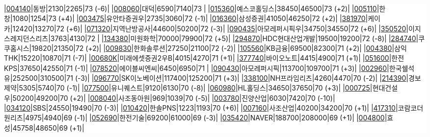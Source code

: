 |[004140](https://finance.daum.net/quotes/A004140)|동방|2130|2265|73 (-6)|
|[008060](https://finance.daum.net/quotes/A008060)|대덕|6590|7140|73 |
|[015360](https://finance.daum.net/quotes/A015360)|예스코홀딩스|38450|46500|73 (+2)|
|[005110](https://finance.daum.net/quotes/A005110)|한창|1080|1254|73 (+4)|
|[003475](https://finance.daum.net/quotes/A003475)|유안타증권우|2735|3060|72 (-1)|
|[016360](https://finance.daum.net/quotes/A016360)|삼성증권|41050|46250|72 (+2)|
|[381970](https://finance.daum.net/quotes/A381970)|케이카|12420|13270|72 (+6)|
|[071320](https://finance.daum.net/quotes/A071320)|지역난방공사|44600|50200|72 (-3)|
|[090435](https://finance.daum.net/quotes/A090435)|아모레퍼시픽우|34750|34550|72 (+6)|
|[350520](https://finance.daum.net/quotes/A350520)|이지스레지던스리츠|3763|4130|72 |
|[134380](https://finance.daum.net/quotes/A134380)|미원화학|70000|79900|72 (+5)|
|[294870](https://finance.daum.net/quotes/A294870)|HDC현대산업개발|19500|19200|72 (-8)|
|[284740](https://finance.daum.net/quotes/A284740)|쿠쿠홈시스|19820|21350|72 (+2)|
|[009830](https://finance.daum.net/quotes/A009830)|한화솔루션|27250|21100|72 (-2)|
|[105560](https://finance.daum.net/quotes/A105560)|KB금융|69500|82300|71 (+2)|
|[004380](https://finance.daum.net/quotes/A004380)|삼익THK|15220|10870|71 (-7)|
|[00680K](https://finance.daum.net/quotes/A00680K)|미래에셋증권2우B|4015|4270|71 (+1)|
|[377740](https://finance.daum.net/quotes/A377740)|바이오노트|4415|4900|71 (+1)|
|[051600](https://finance.daum.net/quotes/A051600)|한전KPS|37650|42550|71 (-1)|
|[078520](https://finance.daum.net/quotes/A078520)|에이블씨엔씨|6450|6950|71 |
|[090430](https://finance.daum.net/quotes/A090430)|아모레퍼시픽|113700|109700|71 (+3)|
|[002960](https://finance.daum.net/quotes/A002960)|한국쉘석유|252500|310500|71 (-3)|
|[096770](https://finance.daum.net/quotes/A096770)|SK이노베이션|117400|125200|71 (+3)|
|[338100](https://finance.daum.net/quotes/A338100)|NH프라임리츠|4260|4470|70 (-2)|
|[214390](https://finance.daum.net/quotes/A214390)|경보제약|5305|5740|70 (-1)|
|[077500](https://finance.daum.net/quotes/A077500)|유니퀘스트|9120|6130|70 (-8)|
|[060980](https://finance.daum.net/quotes/A060980)|HL홀딩스|34650|37650|70 (+3)|
|[000725](https://finance.daum.net/quotes/A000725)|현대건설우|50200|49200|70 (+2)|
|[008040](https://finance.daum.net/quotes/A008040)|사조동아원|969|1039|70 (-5)|
|[003780](https://finance.daum.net/quotes/A003780)|진양산업|6030|7420|70 (-10)|
|[034120](https://finance.daum.net/quotes/A034120)|SBS|24550|19490|70 (-3)|
|[010420](https://finance.daum.net/quotes/A010420)|한솔PNS|1223|1193|70 (+6)|
|[007160](https://finance.daum.net/quotes/A007160)|사조산업|40200|34200|70 (+1)|
|[417310](https://finance.daum.net/quotes/A417310)|코람코더원리츠|4975|4940|69 (-1)|
|[052690](https://finance.daum.net/quotes/A052690)|한전기술|69200|61000|69 (-3)|
|[035420](https://finance.daum.net/quotes/A035420)|NAVER|188700|208000|69 (+1)|
|[004800](https://finance.daum.net/quotes/A004800)|효성|45758|48650|69 (+1)|